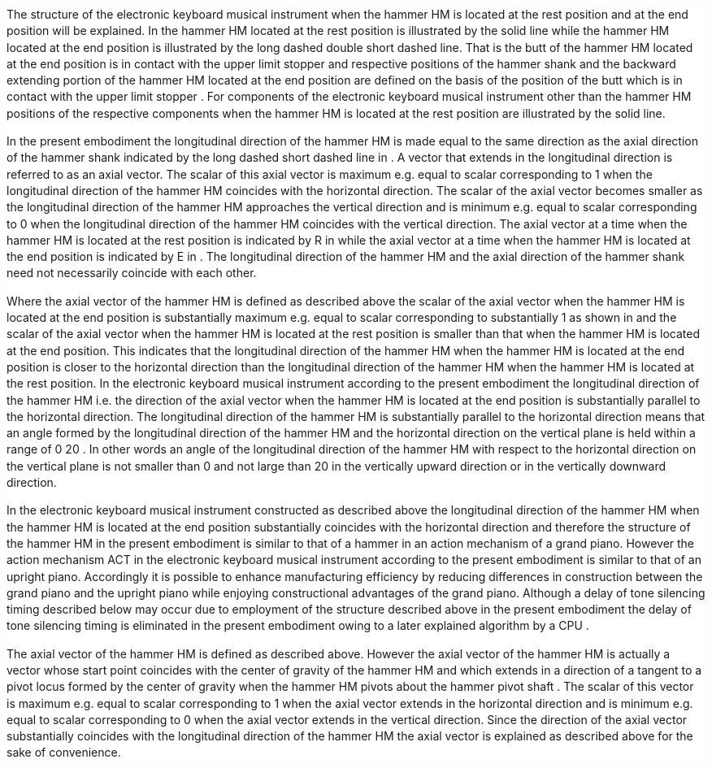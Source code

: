 The structure of the electronic keyboard musical instrument when the hammer HM is located at the rest position and at the end position will be explained. In the hammer HM located at the rest position is illustrated by the solid line while the hammer HM located at the end position is illustrated by the long dashed double short dashed line. That is the butt of the hammer HM located at the end position is in contact with the upper limit stopper and respective positions of the hammer shank and the backward extending portion of the hammer HM located at the end position are defined on the basis of the position of the butt which is in contact with the upper limit stopper . For components of the electronic keyboard musical instrument other than the hammer HM positions of the respective components when the hammer HM is located at the rest position are illustrated by the solid line.

In the present embodiment the longitudinal direction of the hammer HM is made equal to the same direction as the axial direction of the hammer shank indicated by the long dashed short dashed line in . A vector that extends in the longitudinal direction is referred to as an axial vector. The scalar of this axial vector is maximum e.g. equal to scalar corresponding to 1 when the longitudinal direction of the hammer HM coincides with the horizontal direction. The scalar of the axial vector becomes smaller as the longitudinal direction of the hammer HM approaches the vertical direction and is minimum e.g. equal to scalar corresponding to 0 when the longitudinal direction of the hammer HM coincides with the vertical direction. The axial vector at a time when the hammer HM is located at the rest position is indicated by R in while the axial vector at a time when the hammer HM is located at the end position is indicated by E in . The longitudinal direction of the hammer HM and the axial direction of the hammer shank need not necessarily coincide with each other.

Where the axial vector of the hammer HM is defined as described above the scalar of the axial vector when the hammer HM is located at the end position is substantially maximum e.g. equal to scalar corresponding to substantially 1 as shown in and the scalar of the axial vector when the hammer HM is located at the rest position is smaller than that when the hammer HM is located at the end position. This indicates that the longitudinal direction of the hammer HM when the hammer HM is located at the end position is closer to the horizontal direction than the longitudinal direction of the hammer HM when the hammer HM is located at the rest position. In the electronic keyboard musical instrument according to the present embodiment the longitudinal direction of the hammer HM i.e. the direction of the axial vector when the hammer HM is located at the end position is substantially parallel to the horizontal direction. The longitudinal direction of the hammer HM is substantially parallel to the horizontal direction means that an angle formed by the longitudinal direction of the hammer HM and the horizontal direction on the vertical plane is held within a range of 0 20 . In other words an angle of the longitudinal direction of the hammer HM with respect to the horizontal direction on the vertical plane is not smaller than 0 and not large than 20 in the vertically upward direction or in the vertically downward direction.

In the electronic keyboard musical instrument constructed as described above the longitudinal direction of the hammer HM when the hammer HM is located at the end position substantially coincides with the horizontal direction and therefore the structure of the hammer HM in the present embodiment is similar to that of a hammer in an action mechanism of a grand piano. However the action mechanism ACT in the electronic keyboard musical instrument according to the present embodiment is similar to that of an upright piano. Accordingly it is possible to enhance manufacturing efficiency by reducing differences in construction between the grand piano and the upright piano while enjoying constructional advantages of the grand piano. Although a delay of tone silencing timing described below may occur due to employment of the structure described above in the present embodiment the delay of tone silencing timing is eliminated in the present embodiment owing to a later explained algorithm by a CPU .

The axial vector of the hammer HM is defined as described above. However the axial vector of the hammer HM is actually a vector whose start point coincides with the center of gravity of the hammer HM and which extends in a direction of a tangent to a pivot locus formed by the center of gravity when the hammer HM pivots about the hammer pivot shaft . The scalar of this vector is maximum e.g. equal to scalar corresponding to 1 when the axial vector extends in the horizontal direction and is minimum e.g. equal to scalar corresponding to 0 when the axial vector extends in the vertical direction. Since the direction of the axial vector substantially coincides with the longitudinal direction of the hammer HM the axial vector is explained as described above for the sake of convenience.
